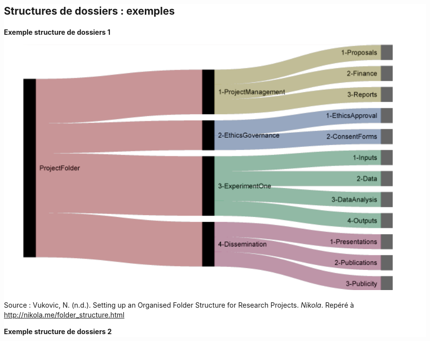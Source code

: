 ## Structures de dossiers : exemples

**Exemple structure de dossiers 1**

![folder_structure_nikola.png](img/folder_structure_01.png)

Source : Vukovic, N. (n.d.). Setting up an Organised Folder Structure for Research Projects. _Nikola_. Repéré à http://nikola.me/folder_structure.html

**Exemple structure de dossiers 2**
